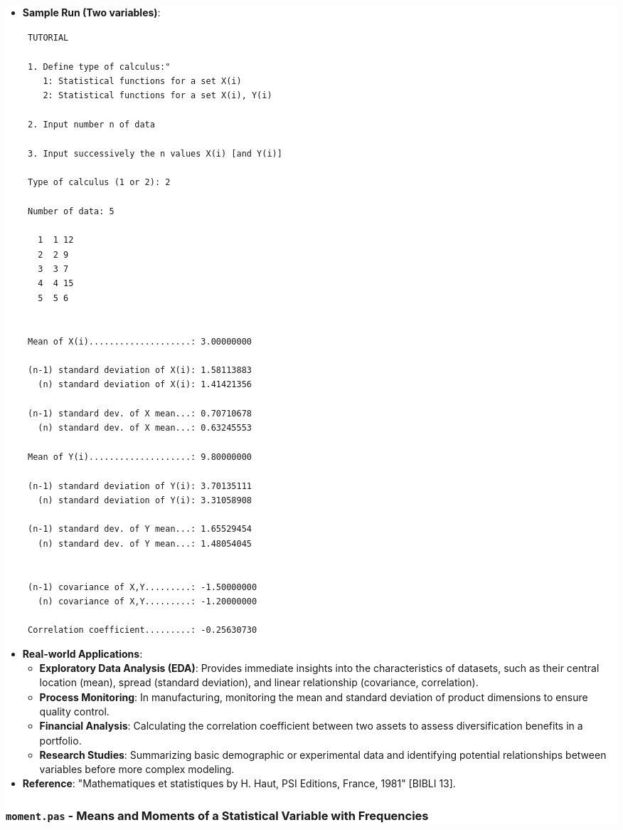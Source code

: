 *   **Sample Run (Two variables)**:
    ```
     TUTORIAL

     1. Define type of calculus:"
        1: Statistical functions for a set X(i)
        2: Statistical functions for a set X(i), Y(i)

     2. Input number n of data

     3. Input successively the n values X(i) [and Y(i)]

     Type of calculus (1 or 2): 2

     Number of data: 5

       1  1 12
       2  2 9
       3  3 7
       4  4 15
       5  5 6


     Mean of X(i)....................: 3.00000000

     (n-1) standard deviation of X(i): 1.58113883
       (n) standard deviation of X(i): 1.41421356

     (n-1) standard dev. of X mean...: 0.70710678
       (n) standard dev. of X mean...: 0.63245553

     Mean of Y(i)....................: 9.80000000

     (n-1) standard deviation of Y(i): 3.70135111
       (n) standard deviation of Y(i): 3.31058908

     (n-1) standard dev. of Y mean...: 1.65529454
       (n) standard dev. of Y mean...: 1.48054045


     (n-1) covariance of X,Y.........: -1.50000000
       (n) covariance of X,Y.........: -1.20000000

     Correlation coefficient.........: -0.25630730
    ```
*   **Real-world Applications**:
    *   **Exploratory Data Analysis (EDA)**: Provides immediate insights into the characteristics of datasets, such as their central location (mean), spread (standard deviation), and linear relationship (covariance, correlation).
    *   **Process Monitoring**: In manufacturing, monitoring the mean and standard deviation of product dimensions to ensure quality control.
    *   **Financial Analysis**: Calculating the correlation coefficient between two assets to assess diversification benefits in a portfolio.
    *   **Research Studies**: Summarizing basic demographic or experimental data and identifying potential relationships between variables before more complex modeling.
*   **Reference**: "Mathematiques et statistiques by H. Haut, PSI Editions, France, 1981" [BIBLI 13].

### `moment.pas` - Means and Moments of a Statistical Variable with Frequencies
